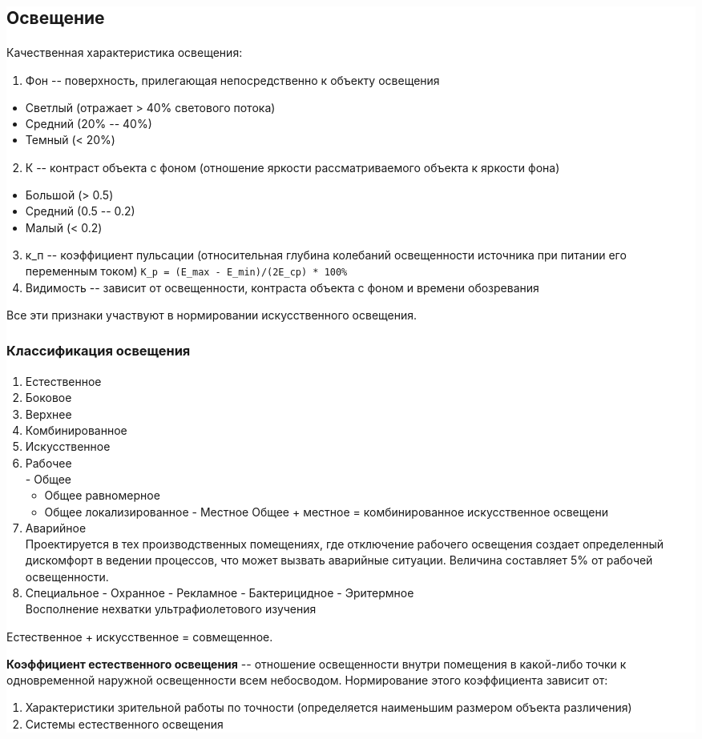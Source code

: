 
## Освещение
Качественная характеристика освещения:

1. Фон -- поверхность, прилегающая непосредственно к объекту освещения
  - Светлый (отражает > 40% светового потока)
  - Средний (20% -- 40%)
  - Темный (< 20%)
2. К -- контраст объекта с фоном (отношение яркости рассматриваемого объекта к яркости фона)
  - Большой  (> 0.5)
  - Средний (0.5 -- 0.2)
  - Малый (< 0.2)
3. к_п -- коэффициент пульсации (относительная глубина колебаний освещенности источника при питании его переменным током)
  `K_p = (E_max - E_min)/(2E_cp) * 100%`
4. Видимость -- зависит от освещенности, контраста объекта с фоном и времени обозревания

Все эти признаки участвуют в нормировании искусственного освещения.

### Классификация освещения
1. Естественное  
  1. Боковое
  2. Верхнее
  3. Комбинированное
2. Искусственное
  1. Рабочее  
    - Общее
      - Общее равномерное
      - Общее локализированное
    - Местное
      Общее + местное = комбинированное искусственное освещени
  2. Аварийное  
    Проектируется в тех производственных помещениях, где отключение рабочего освещения создает определенный дискомфорт в ведении процессов, что может вызвать аварийные ситуации. Величина составляет 5% от рабочей освещенности.
  3. Специальное
    - Охранное
    - Рекламное
    - Бактерицидное
    - Эритермное  
      Восполнение нехватки ультрафиолетового изучения

Естественное + искусственное = совмещенное.


**Коэффициент естественного освещения** -- отношение освещенности внутри помещения в какой-либо точки к одновременной наружной освещенности всем небосводом. Нормирование этого коэффициента зависит от:

1. Характеристики зрительной работы по точности (определяется наименьшим размером объекта различения)
2. Системы естественного освещения
